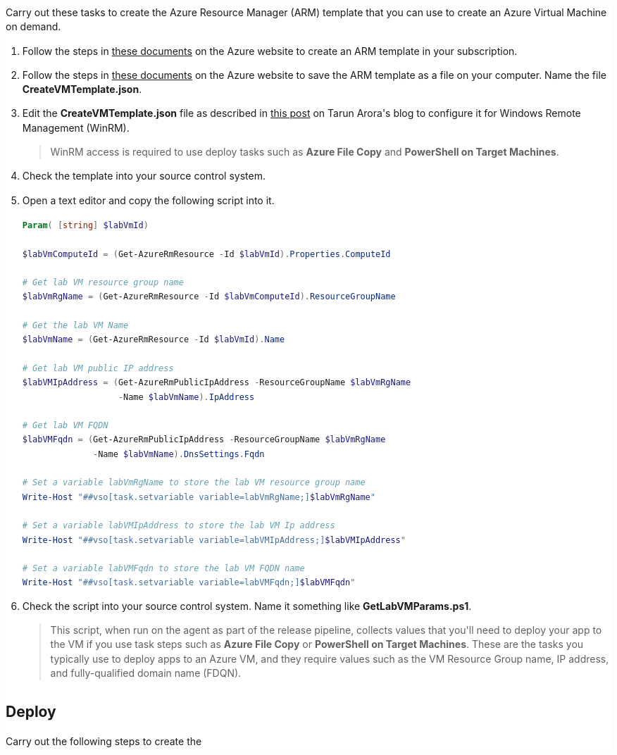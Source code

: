 Carry out these tasks to create the Azure Resource Manager (ARM) template that you can
use to create an Azure Virtual Machine on demand.

1. Follow the steps in [these documents](https://docs.microsoft.com/en-us/azure/devtest-lab/devtest-lab-overview)
   on the Azure website to create an ARM template in your subscription.

1. Follow the steps in [these documents](https://docs.microsoft.com/en-us/azure/devtest-lab/devtest-lab-overview)
   on the Azure website to save the ARM template as a file
   on your computer. Name the file **CreateVMTemplate.json**.

1. Edit the **CreateVMTemplate.json** file as described in 
   [this post](http://www.visualstudiogeeks.com/blog/DevOps/Configure-winrm-with-ARM-template-in-AzureDevTestLab-VM-deployment-using-PowerShell-artifact)
   on Tarun Arora's blog to configure it for Windows Remote
   Management (WinRM). 

   >WinRM access is required to use deploy tasks such as 
   **Azure File Copy** and **PowerShell on Target Machines**. 

1. Check the template into your source control system.

1. Open a text editor and copy the following script into it.

   ```powershell
   Param( [string] $labVmId)

   $labVmComputeId = (Get-AzureRmResource -Id $labVmId).Properties.ComputeId

   # Get lab VM resource group name
   $labVmRgName = (Get-AzureRmResource -Id $labVmComputeId).ResourceGroupName

   # Get the lab VM Name
   $labVmName = (Get-AzureRmResource -Id $labVmId).Name

   # Get lab VM public IP address
   $labVMIpAddress = (Get-AzureRmPublicIpAddress -ResourceGroupName $labVmRgName
                      -Name $labVmName).IpAddress

   # Get lab VM FQDN
   $labVMFqdn = (Get-AzureRmPublicIpAddress -ResourceGroupName $labVmRgName
                 -Name $labVmName).DnsSettings.Fqdn

   # Set a variable labVmRgName to store the lab VM resource group name
   Write-Host "##vso[task.setvariable variable=labVmRgName;]$labVmRgName"

   # Set a variable labVMIpAddress to store the lab VM Ip address
   Write-Host "##vso[task.setvariable variable=labVMIpAddress;]$labVMIpAddress"

   # Set a variable labVMFqdn to store the lab VM FQDN name
   Write-Host "##vso[task.setvariable variable=labVMFqdn;]$labVMFqdn"

1. Check the script into your source control system. Name 
   it something like **GetLabVMParams.ps1**. 

   >This script, when run on the agent as part of the release pipeline,
   collects values that you'll need to deploy your app to the VM
   if you use task steps such as **Azure File Copy** or 
   **PowerShell on Target Machines**. These are the tasks you 
   typically use to deploy apps to an Azure VM, and they require values
   such as the VM Resource Group name, IP address, and 
   fully-qualified domain name (FDQN).

## Deploy

Carry out the following steps to create the 
   ```